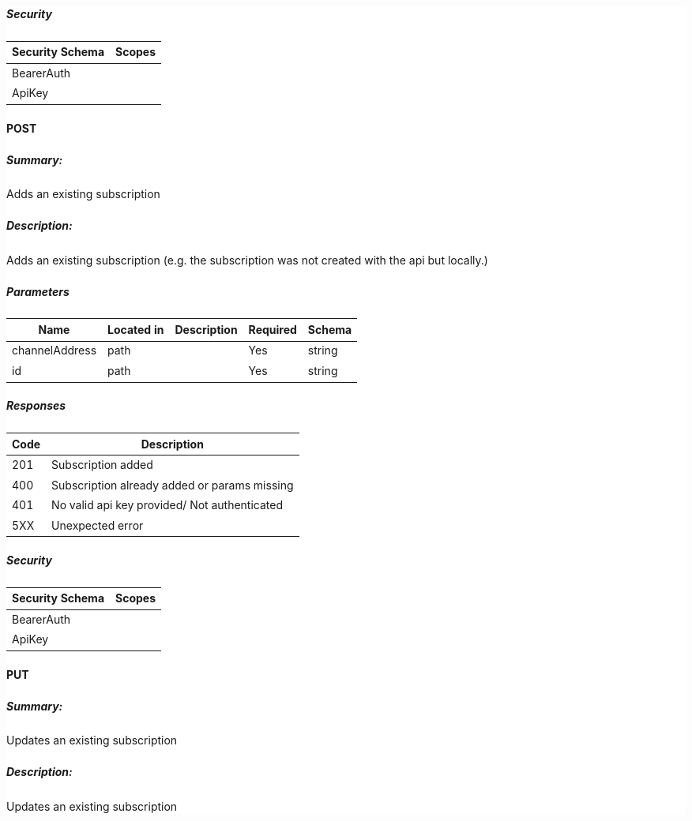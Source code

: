##### Security

| Security Schema | Scopes |
| --- | --- |
| BearerAuth | |
| ApiKey | |

#### POST
##### Summary:

Adds an existing subscription

##### Description:

Adds an existing subscription (e.g. the subscription was not created with the api but locally.)

##### Parameters

| Name | Located in | Description | Required | Schema |
| ---- | ---------- | ----------- | -------- | ---- |
| channelAddress | path |  | Yes | string |
| id | path |  | Yes | string |

##### Responses

| Code | Description |
| ---- | ----------- |
| 201 | Subscription added |
| 400 | Subscription already added or params missing |
| 401 | No valid api key provided/ Not authenticated |
| 5XX | Unexpected error |

##### Security

| Security Schema | Scopes |
| --- | --- |
| BearerAuth | |
| ApiKey | |

#### PUT
##### Summary:

Updates an existing subscription

##### Description:

Updates an existing subscription
